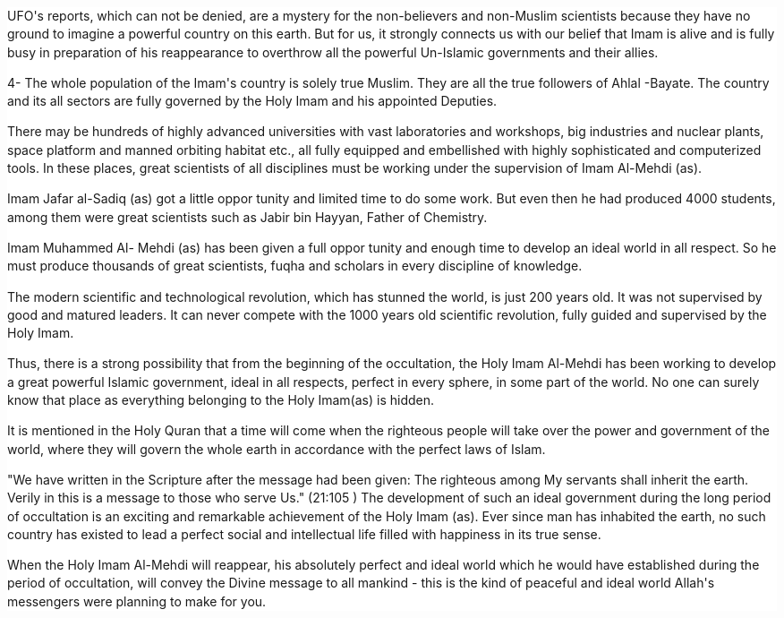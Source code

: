 UFO's reports, which can not be denied, are a mystery for the
non-believers and non-Muslim scientists because they have no ground to
imagine a powerful country on this earth. But for us, it strongly
connects us with our belief that Imam is alive and is fully busy in
preparation of his reappearance to overthrow all the powerful Un-Islamic
governments and their allies.

4- The whole population of the Imam's country is solely true Muslim.
They are all the true followers of Ahlal -Bayate. The country and its
all sectors are fully governed by the Holy Imam and his appointed
Deputies.

There may be hundreds of highly advanced universities with vast
laboratories and workshops, big industries and nuclear plants, space
platform and manned orbiting habitat etc., all fully equipped and
embellished with highly sophisticated and computerized tools. In these
places, great scientists of all disciplines must be working under the
supervision of Imam Al-Mehdi (as).

Imam Jafar al-Sadiq (as) got a little oppor tunity and limited time to
do some work. But even then he had produced 4000 students, among them
were great scientists such as Jabir bin Hayyan, Father of Chemistry.

Imam Muhammed Al- Mehdi (as) has been given a full oppor tunity and
enough time to develop an ideal world in all respect. So he must produce
thousands of great scientists, fuqha and scholars in every discipline of
knowledge.

The modern scientific and technological revolution, which has stunned
the world, is just 200 years old. It was not supervised by good and
matured leaders. It can never compete with the 1000 years old scientific
revolution, fully guided and supervised by the Holy Imam.

Thus, there is a strong possibility that from the beginning of the
occultation, the Holy Imam Al-Mehdi has been working to develop a great
powerful Islamic government, ideal in all respects, perfect in every
sphere, in some part of the world. No one can surely know that place as
everything belonging to the Holy Imam(as) is hidden.

It is mentioned in the Holy Quran that a time will come when the
righteous people will take over the power and government of the world,
where they will govern the whole earth in accordance with the perfect
laws of Islam.

"We have written in the Scripture after the message had been given: The
righteous among My servants shall inherit the earth. Verily in this is a
message to those who serve Us." (21:105 ) The development of such an
ideal government during the long period of occultation is an exciting
and remarkable achievement of the Holy Imam (as). Ever since man has
inhabited the earth, no such country has existed to lead a perfect
social and intellectual life filled with happiness in its true sense.

When the Holy Imam Al-Mehdi will reappear, his absolutely perfect and
ideal world which he would have established during the period of
occultation, will convey the Divine message to all mankind - this is the
kind of peaceful and ideal world Allah's messengers were planning to
make for you.
